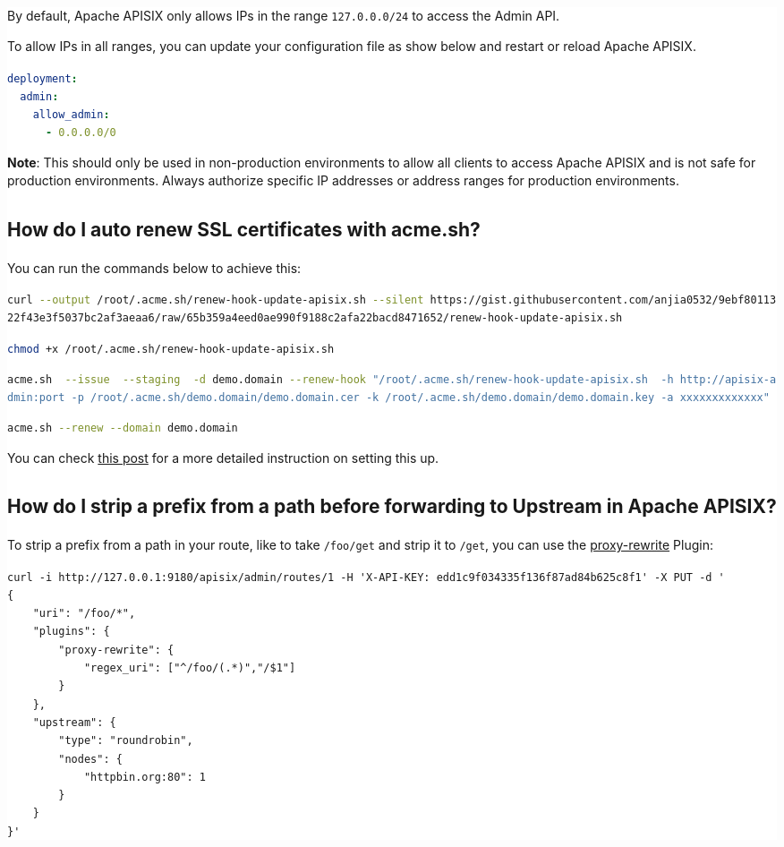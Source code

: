 By default, Apache APISIX only allows IPs in the range `127.0.0.0/24` to access the Admin API.

To allow IPs in all ranges, you can update your configuration file as show below and restart or reload Apache APISIX.

```yaml
deployment:
  admin:
    allow_admin:
      - 0.0.0.0/0
```

**Note**: This should only be used in non-production environments to allow all clients to access Apache APISIX and is not safe for production environments. Always authorize specific IP addresses or address ranges for production environments.

## How do I auto renew SSL certificates with acme.sh?

You can run the commands below to achieve this:

```bash
curl --output /root/.acme.sh/renew-hook-update-apisix.sh --silent https://gist.githubusercontent.com/anjia0532/9ebf8011322f43e3f5037bc2af3aeaa6/raw/65b359a4eed0ae990f9188c2afa22bacd8471652/renew-hook-update-apisix.sh
```

```bash
chmod +x /root/.acme.sh/renew-hook-update-apisix.sh
```

```bash
acme.sh  --issue  --staging  -d demo.domain --renew-hook "/root/.acme.sh/renew-hook-update-apisix.sh  -h http://apisix-admin:port -p /root/.acme.sh/demo.domain/demo.domain.cer -k /root/.acme.sh/demo.domain/demo.domain.key -a xxxxxxxxxxxxx"
```

```bash
acme.sh --renew --domain demo.domain
```

You can check [this post](https://juejin.cn/post/6965778290619449351) for a more detailed instruction on setting this up.

## How do I strip a prefix from a path before forwarding to Upstream in Apache APISIX?

To strip a prefix from a path in your route, like to take `/foo/get` and strip it to `/get`, you can use the [proxy-rewrite](plugins/proxy-rewrite.md) Plugin:

```shell
curl -i http://127.0.0.1:9180/apisix/admin/routes/1 -H 'X-API-KEY: edd1c9f034335f136f87ad84b625c8f1' -X PUT -d '
{
    "uri": "/foo/*",
    "plugins": {
        "proxy-rewrite": {
            "regex_uri": ["^/foo/(.*)","/$1"]
        }
    },
    "upstream": {
        "type": "roundrobin",
        "nodes": {
            "httpbin.org:80": 1
        }
    }
}'
```
